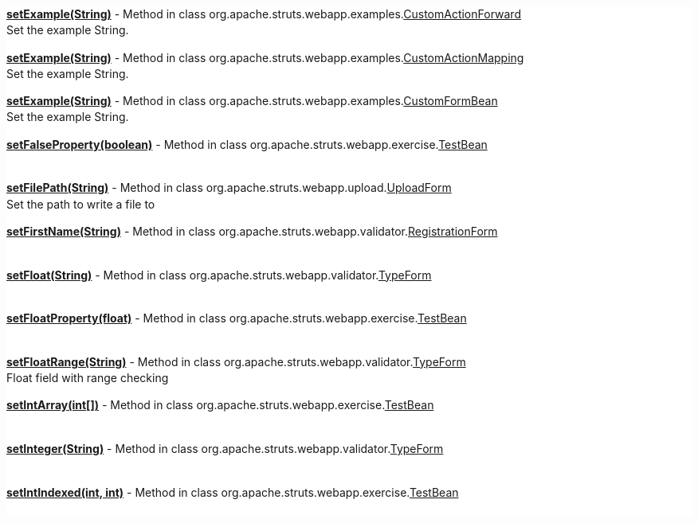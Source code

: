 [**setExample(String)**](./org/apache/struts/webapp/examples/CustomActionForward.html.md#setExample(java.lang.String)) - Method in class org.apache.struts.webapp.examples.[CustomActionForward](./org/apache/struts/webapp/examples/CustomActionForward.html "class in org.apache.struts.webapp.examples")  
Set the example String.

[**setExample(String)**](./org/apache/struts/webapp/examples/CustomActionMapping.html.md#setExample(java.lang.String)) - Method in class org.apache.struts.webapp.examples.[CustomActionMapping](./org/apache/struts/webapp/examples/CustomActionMapping.html "class in org.apache.struts.webapp.examples")  
Set the example String.

[**setExample(String)**](./org/apache/struts/webapp/examples/CustomFormBean.html.md#setExample(java.lang.String)) - Method in class org.apache.struts.webapp.examples.[CustomFormBean](./org/apache/struts/webapp/examples/CustomFormBean.html "class in org.apache.struts.webapp.examples")  
Set the example String.

[**setFalseProperty(boolean)**](./org/apache/struts/webapp/exercise/TestBean.html.md#setFalseProperty(boolean)) - Method in class org.apache.struts.webapp.exercise.[TestBean](./org/apache/struts/webapp/exercise/TestBean.html "class in org.apache.struts.webapp.exercise")  
 

[**setFilePath(String)**](./org/apache/struts/webapp/upload/UploadForm.html.md#setFilePath(java.lang.String)) - Method in class org.apache.struts.webapp.upload.[UploadForm](./org/apache/struts/webapp/upload/UploadForm.html "class in org.apache.struts.webapp.upload")  
Set the path to write a file to

[**setFirstName(String)**](./org/apache/struts/webapp/validator/RegistrationForm.html.md#setFirstName(java.lang.String)) - Method in class org.apache.struts.webapp.validator.[RegistrationForm](./org/apache/struts/webapp/validator/RegistrationForm.html "class in org.apache.struts.webapp.validator")  
 

[**setFloat(String)**](./org/apache/struts/webapp/validator/TypeForm.html.md#setFloat(java.lang.String)) - Method in class org.apache.struts.webapp.validator.[TypeForm](./org/apache/struts/webapp/validator/TypeForm.html "class in org.apache.struts.webapp.validator")  
 

[**setFloatProperty(float)**](./org/apache/struts/webapp/exercise/TestBean.html.md#setFloatProperty(float)) - Method in class org.apache.struts.webapp.exercise.[TestBean](./org/apache/struts/webapp/exercise/TestBean.html "class in org.apache.struts.webapp.exercise")  
 

[**setFloatRange(String)**](./org/apache/struts/webapp/validator/TypeForm.html.md#setFloatRange(java.lang.String)) - Method in class org.apache.struts.webapp.validator.[TypeForm](./org/apache/struts/webapp/validator/TypeForm.html "class in org.apache.struts.webapp.validator")  
Float field with range checking

[**setIntArray(int[])**](./org/apache/struts/webapp/exercise/TestBean.html.md#setIntArray(int[])) - Method in class org.apache.struts.webapp.exercise.[TestBean](./org/apache/struts/webapp/exercise/TestBean.html "class in org.apache.struts.webapp.exercise")  
 

[**setInteger(String)**](./org/apache/struts/webapp/validator/TypeForm.html.md#setInteger(java.lang.String)) - Method in class org.apache.struts.webapp.validator.[TypeForm](./org/apache/struts/webapp/validator/TypeForm.html "class in org.apache.struts.webapp.validator")  
 

[**setIntIndexed(int, int)**](./org/apache/struts/webapp/exercise/TestBean.html.md#setIntIndexed(int,%20int)) - Method in class org.apache.struts.webapp.exercise.[TestBean](./org/apache/struts/webapp/exercise/TestBean.html "class in org.apache.struts.webapp.exercise")  
 